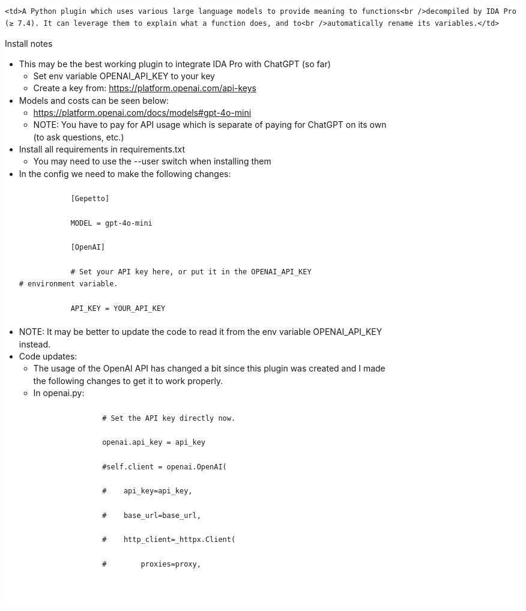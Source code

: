     <td>A Python plugin which uses various large language models to provide meaning to functions<br />decompiled by IDA Pro (≥ 7.4). It can leverage them to explain what a function does, and to<br />automatically rename its variables.</td>
  </tr>
  <tr>
    <td style="font-weight:bold">Install notes</td>
    <td>
      <ul>
        <li>This may be the best working plugin to integrate IDA Pro with ChatGPT (so far)
          <ul>
            <li>Set env variable OPENAI_API_KEY to your key</li>
            <li>Create a key from: <a href="https://platform.openai.com/api-keys">https://platform.openai.com/api-keys</a></li>
          </ul>
        </li>
        <li>Models and costs can be seen below:
          <ul>
            <li><a href="https://platform.openai.com/docs/models#gpt-4o-mini">https://platform.openai.com/docs/models#gpt-4o-mini</a></li>
            <li>NOTE: You have to pay for API usage which is separate of paying for ChatGPT on its own<br />(to ask questions, etc.)</li>
          </ul>
        </li>
        <li>Install all requirements in requirements.txt
          <ul>
            <li>You may need to use the --user switch when installing them</li>
          </ul>
        </li>
        <li>In the config we need to make the following changes:
          <code><br />
            [Gepetto]<br />
            MODEL = gpt-4o-mini<br />
            [OpenAI]<br />
            # Set your API key here, or put it in the OPENAI_API_KEY<br /># environment variable.<br />
            API_KEY = YOUR_API_KEY
          </code>
        </li>
        <li>NOTE: It may be better to update the code to read it from the env variable OPENAI_API_KEY<br />instead.</li>
        <li>Code updates:
          <ul>
            <li>The usage of the OpenAI API has changed a bit since this plugin was created and I made<br />the following changes to get it to work properly.</li>
            <li>In openai.py:
              <code><br />
                # Set the API key directly now.<br />
                openai.api_key = api_key<br />
                #self.client = openai.OpenAI(<br />
                #    api_key=api_key,<br />
                #    base_url=base_url,<br />
                #    http_client=_httpx.Client(<br />
                #        proxies=proxy,<br />